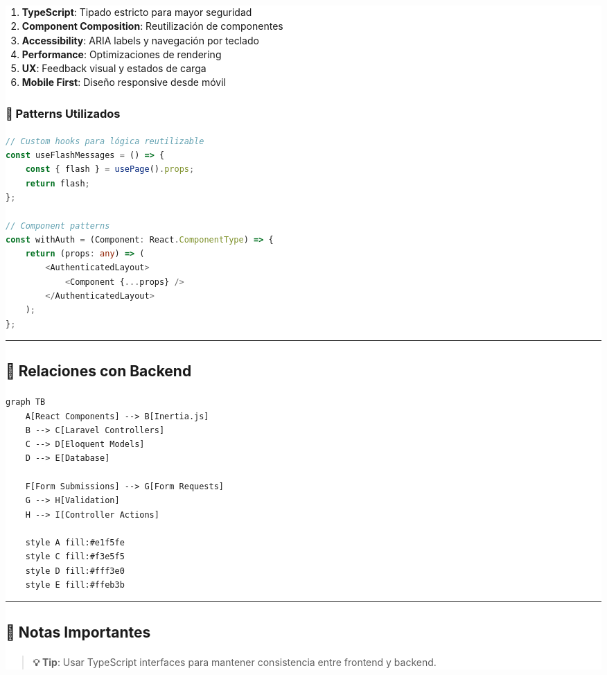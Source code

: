 1. **TypeScript**: Tipado estricto para mayor seguridad
2. **Component Composition**: Reutilización de componentes
3. **Accessibility**: ARIA labels y navegación por teclado
4. **Performance**: Optimizaciones de rendering
5. **UX**: Feedback visual y estados de carga
6. **Mobile First**: Diseño responsive desde móvil

### 🔧 Patterns Utilizados

```typescript
// Custom hooks para lógica reutilizable
const useFlashMessages = () => {
    const { flash } = usePage().props;
    return flash;
};

// Component patterns
const withAuth = (Component: React.ComponentType) => {
    return (props: any) => (
        <AuthenticatedLayout>
            <Component {...props} />
        </AuthenticatedLayout>
    );
};
```

---

## 🔗 Relaciones con Backend

```mermaid
graph TB
    A[React Components] --> B[Inertia.js]
    B --> C[Laravel Controllers]
    C --> D[Eloquent Models]
    D --> E[Database]
    
    F[Form Submissions] --> G[Form Requests]
    G --> H[Validation]
    H --> I[Controller Actions]
    
    style A fill:#e1f5fe
    style C fill:#f3e5f5
    style D fill:#fff3e0
    style E fill:#ffeb3b
```

---

## 📝 Notas Importantes

> **💡 Tip**: Usar TypeScript interfaces para mantener consistencia entre frontend y backend.

